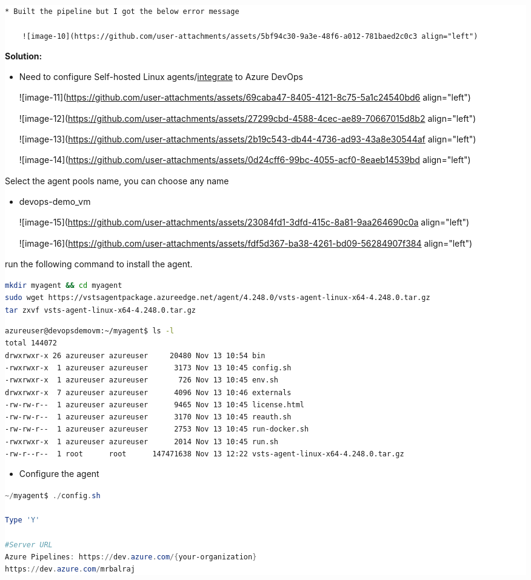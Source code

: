     * Built the pipeline but I got the below error message
        
        ![image-10](https://github.com/user-attachments/assets/5bf94c30-9a3e-48f6-a012-781baed2c0c3 align="left")
        
    

**Solution:**

* Need to configure Self-hosted Linux agents/[integrate](https://learn.microsoft.com/en-us/azure/devops/pipelines/agents/linux-agent?view=azure-devops) to Azure DevOps
    
    ![image-11](https://github.com/user-attachments/assets/69caba47-8405-4121-8c75-5a1c24540bd6 align="left")
    
    ![image-12](https://github.com/user-attachments/assets/27299cbd-4588-4cec-ae89-70667015d8b2 align="left")
    
    ![image-13](https://github.com/user-attachments/assets/2b19c543-db44-4736-ad93-43a8e30544af align="left")
    
    ![image-14](https://github.com/user-attachments/assets/0d24cff6-99bc-4055-acf0-8eaeb14539bd align="left")
    

Select the agent pools name, you can choose any name

* devops-demo\_vm
    
    ![image-15](https://github.com/user-attachments/assets/23084fd1-3dfd-415c-8a81-9aa264690c0a align="left")
    
    ![image-16](https://github.com/user-attachments/assets/fdf5d367-ba38-4261-bd09-56284907f384 align="left")
    

run the following command to install the agent.

```sh
mkdir myagent && cd myagent
sudo wget https://vstsagentpackage.azureedge.net/agent/4.248.0/vsts-agent-linux-x64-4.248.0.tar.gz
tar zxvf vsts-agent-linux-x64-4.248.0.tar.gz
```

```sh
azureuser@devopsdemovm:~/myagent$ ls -l
total 144072
drwxrwxr-x 26 azureuser azureuser     20480 Nov 13 10:54 bin
-rwxrwxr-x  1 azureuser azureuser      3173 Nov 13 10:45 config.sh
-rwxrwxr-x  1 azureuser azureuser       726 Nov 13 10:45 env.sh
drwxrwxr-x  7 azureuser azureuser      4096 Nov 13 10:46 externals
-rw-rw-r--  1 azureuser azureuser      9465 Nov 13 10:45 license.html
-rw-rw-r--  1 azureuser azureuser      3170 Nov 13 10:45 reauth.sh
-rw-rw-r--  1 azureuser azureuser      2753 Nov 13 10:45 run-docker.sh
-rwxrwxr-x  1 azureuser azureuser      2014 Nov 13 10:45 run.sh
-rw-r--r--  1 root      root      147471638 Nov 13 12:22 vsts-agent-linux-x64-4.248.0.tar.gz
```

* Configure the agent
    

```powershell
~/myagent$ ./config.sh

Type 'Y'

#Server URL
Azure Pipelines: https://dev.azure.com/{your-organization}
https://dev.azure.com/mrbalraj
```
